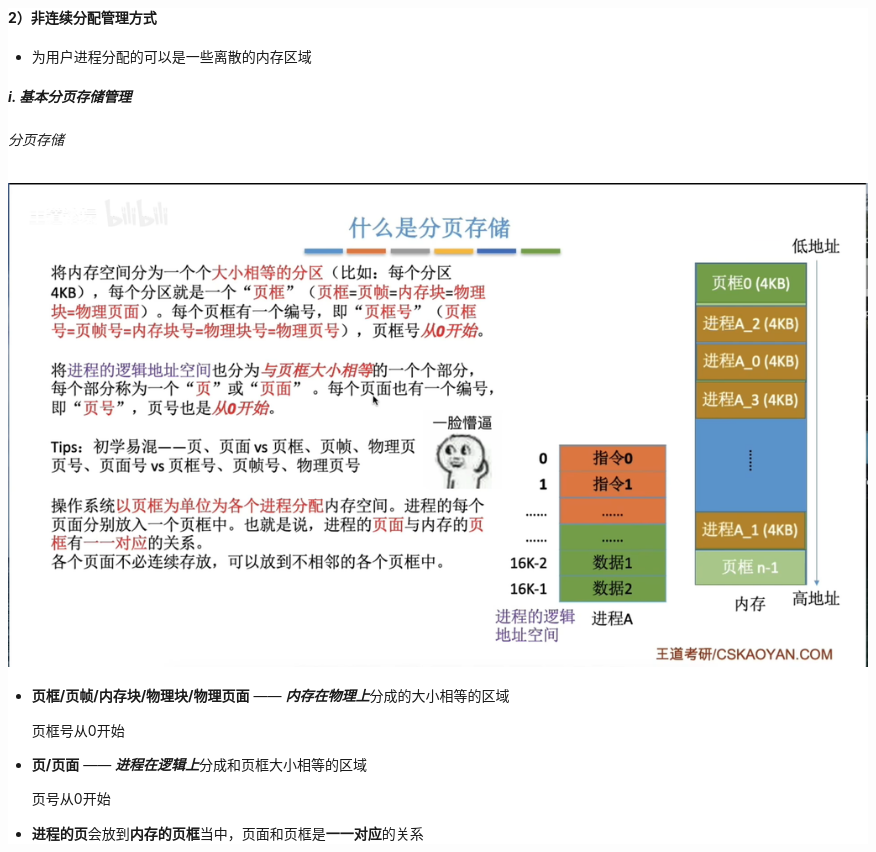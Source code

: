 #### 2）非连续分配管理方式

* 为用户进程分配的可以是一些离散的内存区域

##### i. 基本分页存储管理

###### 分页存储

![image-20250425143118541](imgs\image-20250425143118541.png)

* **页框/页帧/内存块/物理块/物理页面** —— ***内存在物理上***分成的大小相等的区域

  页框号从0开始

* **页/页面** —— ***进程在逻辑上***分成和页框大小相等的区域

  页号从0开始

* **进程的页**会放到**内存的页框**当中，页面和页框是**一一对应**的关系
